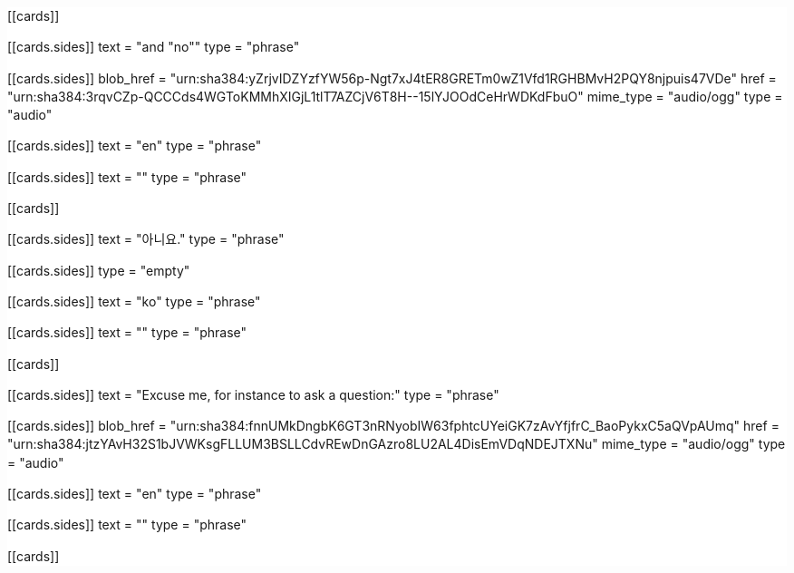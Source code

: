 [[cards]]

[[cards.sides]]
text = "and \"no\""
type = "phrase"

[[cards.sides]]
blob_href = "urn:sha384:yZrjvIDZYzfYW56p-Ngt7xJ4tER8GRETm0wZ1Vfd1RGHBMvH2PQY8njpuis47VDe"
href = "urn:sha384:3rqvCZp-QCCCds4WGToKMMhXIGjL1tlT7AZCjV6T8H--15lYJOOdCeHrWDKdFbuO"
mime_type = "audio/ogg"
type = "audio"

[[cards.sides]]
text = "en"
type = "phrase"

[[cards.sides]]
text = ""
type = "phrase"

[[cards]]

[[cards.sides]]
text = "아니요."
type = "phrase"

[[cards.sides]]
type = "empty"

[[cards.sides]]
text = "ko"
type = "phrase"

[[cards.sides]]
text = ""
type = "phrase"

[[cards]]

[[cards.sides]]
text = "Excuse me, for instance to ask a question:"
type = "phrase"

[[cards.sides]]
blob_href = "urn:sha384:fnnUMkDngbK6GT3nRNyobIW63fphtcUYeiGK7zAvYfjfrC_BaoPykxC5aQVpAUmq"
href = "urn:sha384:jtzYAvH32S1bJVWKsgFLLUM3BSLLCdvREwDnGAzro8LU2AL4DisEmVDqNDEJTXNu"
mime_type = "audio/ogg"
type = "audio"

[[cards.sides]]
text = "en"
type = "phrase"

[[cards.sides]]
text = ""
type = "phrase"

[[cards]]
